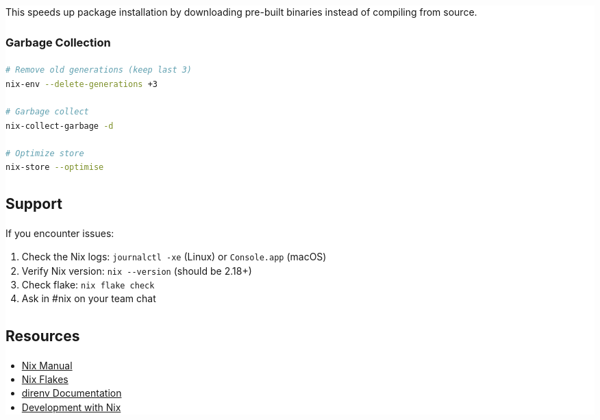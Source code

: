 This speeds up package installation by downloading pre-built binaries instead of compiling from source.

### Garbage Collection

```bash
# Remove old generations (keep last 3)
nix-env --delete-generations +3

# Garbage collect
nix-collect-garbage -d

# Optimize store
nix-store --optimise
```

## Support

If you encounter issues:
1. Check the Nix logs: `journalctl -xe` (Linux) or `Console.app` (macOS)
2. Verify Nix version: `nix --version` (should be 2.18+)
3. Check flake: `nix flake check`
4. Ask in #nix on your team chat

## Resources

- [Nix Manual](https://nixos.org/manual/nix/stable/)
- [Nix Flakes](https://nixos.wiki/wiki/Flakes)
- [direnv Documentation](https://direnv.net/)
- [Development with Nix](https://nixos.org/guides/dev-environment.html)

